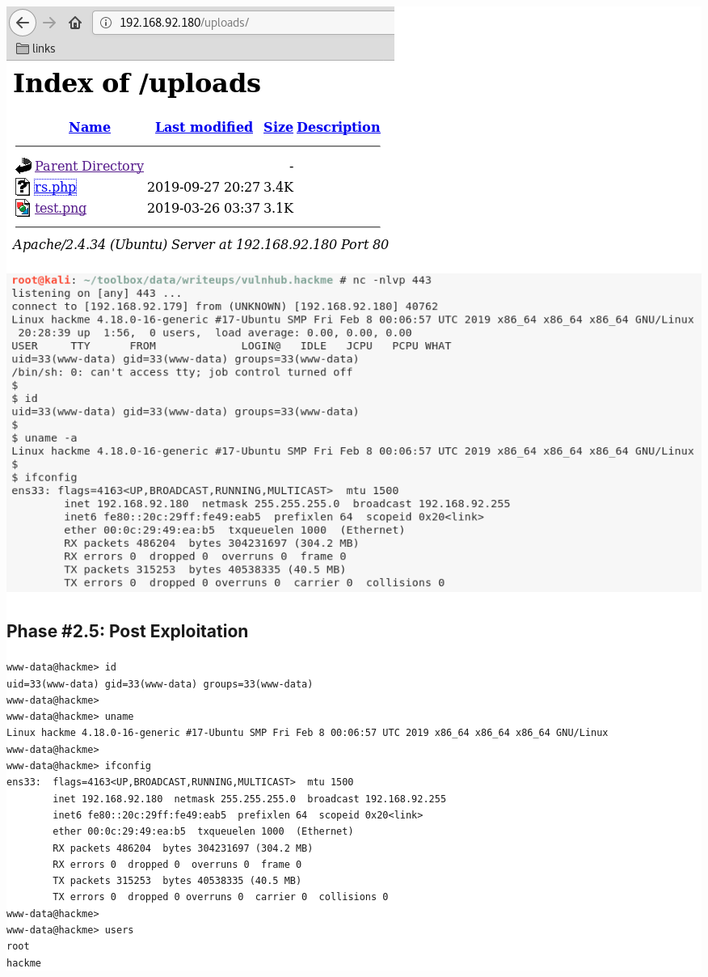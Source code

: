 ![writeup.exploitation.steps.2.3](./screenshot12.png)  

![writeup.exploitation.steps.2.4](./screenshot13.png)  


## Phase #2.5: Post Exploitation
``` {.python .numberLines}
www-data@hackme> id
uid=33(www-data) gid=33(www-data) groups=33(www-data)
www-data@hackme>  
www-data@hackme> uname
Linux hackme 4.18.0-16-generic #17-Ubuntu SMP Fri Feb 8 00:06:57 UTC 2019 x86_64 x86_64 x86_64 GNU/Linux
www-data@hackme>  
www-data@hackme> ifconfig
ens33:  flags=4163<UP,BROADCAST,RUNNING,MULTICAST>  mtu 1500
        inet 192.168.92.180  netmask 255.255.255.0  broadcast 192.168.92.255
        inet6 fe80::20c:29ff:fe49:eab5  prefixlen 64  scopeid 0x20<link>
        ether 00:0c:29:49:ea:b5  txqueuelen 1000  (Ethernet)
        RX packets 486204  bytes 304231697 (304.2 MB)
        RX errors 0  dropped 0  overruns 0  frame 0
        TX packets 315253  bytes 40538335 (40.5 MB)
        TX errors 0  dropped 0 overruns 0  carrier 0  collisions 0
www-data@hackme>  
www-data@hackme> users
root
hackme
```